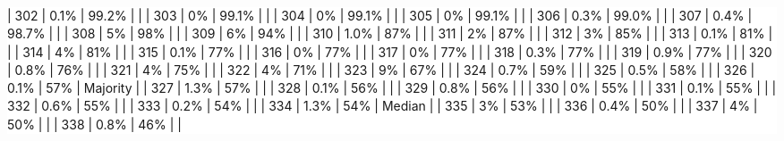 | 302 | 0.1% | 99.2% |  |
| 303 | 0% | 99.1% |  |
| 304 | 0% | 99.1% |  |
| 305 | 0% | 99.1% |  |
| 306 | 0.3% | 99.0% |  |
| 307 | 0.4% | 98.7% |  |
| 308 | 5% | 98% |  |
| 309 | 6% | 94% |  |
| 310 | 1.0% | 87% |  |
| 311 | 2% | 87% |  |
| 312 | 3% | 85% |  |
| 313 | 0.1% | 81% |  |
| 314 | 4% | 81% |  |
| 315 | 0.1% | 77% |  |
| 316 | 0% | 77% |  |
| 317 | 0% | 77% |  |
| 318 | 0.3% | 77% |  |
| 319 | 0.9% | 77% |  |
| 320 | 0.8% | 76% |  |
| 321 | 4% | 75% |  |
| 322 | 4% | 71% |  |
| 323 | 9% | 67% |  |
| 324 | 0.7% | 59% |  |
| 325 | 0.5% | 58% |  |
| 326 | 0.1% | 57% | Majority |
| 327 | 1.3% | 57% |  |
| 328 | 0.1% | 56% |  |
| 329 | 0.8% | 56% |  |
| 330 | 0% | 55% |  |
| 331 | 0.1% | 55% |  |
| 332 | 0.6% | 55% |  |
| 333 | 0.2% | 54% |  |
| 334 | 1.3% | 54% | Median |
| 335 | 3% | 53% |  |
| 336 | 0.4% | 50% |  |
| 337 | 4% | 50% |  |
| 338 | 0.8% | 46% |  |